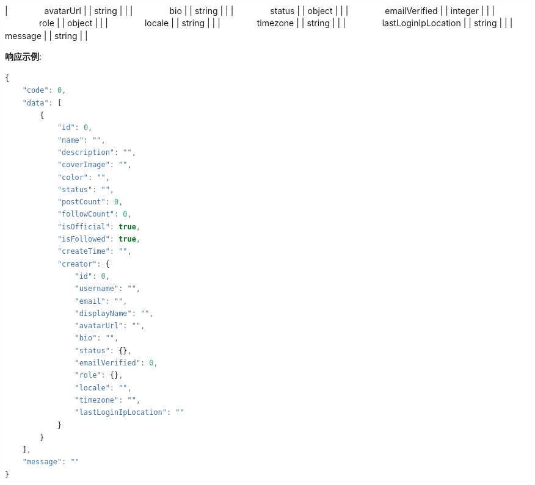 | &emsp;&emsp;&emsp;&emsp;avatarUrl           |          | string            |                |
| &emsp;&emsp;&emsp;&emsp;bio                 |          | string            |                |
| &emsp;&emsp;&emsp;&emsp;status              |          | object            |                |
| &emsp;&emsp;&emsp;&emsp;emailVerified       |          | integer           |                |
| &emsp;&emsp;&emsp;&emsp;role                |          | object            |                |
| &emsp;&emsp;&emsp;&emsp;locale              |          | string            |                |
| &emsp;&emsp;&emsp;&emsp;timezone            |          | string            |                |
| &emsp;&emsp;&emsp;&emsp;lastLoginIpLocation |          | string            |                |
| message                                     |          | string            |                |


**响应示例**:

```javascript
{
	"code": 0,
	"data": [
		{
			"id": 0,
			"name": "",
			"description": "",
			"coverImage": "",
			"color": "",
			"status": "",
			"postCount": 0,
			"followCount": 0,
			"isOfficial": true,
			"isFollowed": true,
			"createTime": "",
			"creator": {
				"id": 0,
				"username": "",
				"email": "",
				"displayName": "",
				"avatarUrl": "",
				"bio": "",
				"status": {},
				"emailVerified": 0,
				"role": {},
				"locale": "",
				"timezone": "",
				"lastLoginIpLocation": ""
			}
		}
	],
	"message": ""
}
```
